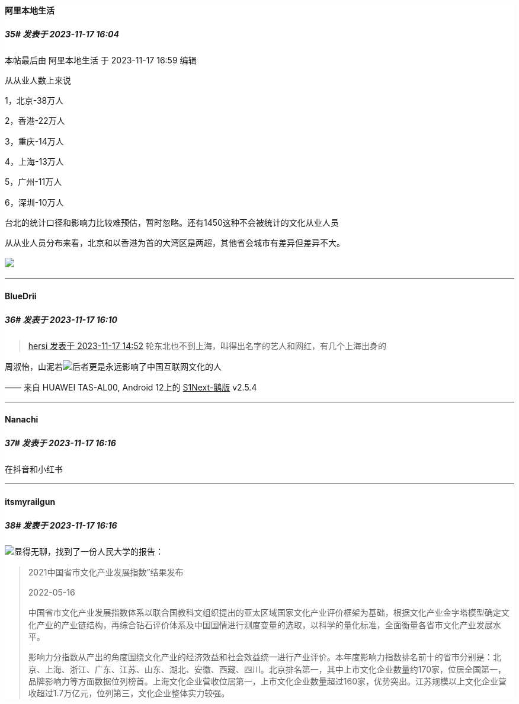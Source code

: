 ####  阿里本地生活  
##### 35#       发表于 2023-11-17 16:04

 本帖最后由 阿里本地生活 于 2023-11-17 16:59 编辑 

从从业人数上来说

1，北京-38万人

2，香港-22万人

3，重庆-14万人

4，上海-13万人

5，广州-11万人

6，深圳-10万人

台北的统计口径和影响力比较难预估，暂时忽略。还有1450这种不会被统计的文化从业人员

从从业人员分布来看，北京和以香港为首的大湾区是两超，其他省会城市有差异但差异不大。

<img src="https://z1.ax1x.com/2023/11/17/pitqiY6.jpg" referrerpolicy="no-referrer">

*****

####  BlueDrii  
##### 36#       发表于 2023-11-17 16:10

<blockquote><a href="httphttps://bbs.saraba1st.com/2b/forum.php?mod=redirect&amp;goto=findpost&amp;pid=63066167&amp;ptid=2161073" target="_blank">hersi 发表于 2023-11-17 14:52</a>
轮东北也不到上海，叫得出名字的艺人和网红，有几个上海出身的</blockquote>
周淑怡，山泥若<img src="https://static.saraba1st.com/image/smiley/face2017/067.png" referrerpolicy="no-referrer">后者更是永远影响了中国互联网文化的人

—— 来自 HUAWEI TAS-AL00, Android 12上的 [S1Next-鹅版](https://github.com/ykrank/S1-Next/releases) v2.5.4

*****

####  Nanachi  
##### 37#       发表于 2023-11-17 16:16

在抖音和小红书

*****

####  itsmyrailgun  
##### 38#       发表于 2023-11-17 16:16

<img src="https://static.saraba1st.com/image/smiley/face2017/067.png" referrerpolicy="no-referrer">显得无聊，找到了一份人民大学的报告： <blockquote>2021中国省市文化产业发展指数”结果发布

2022-05-16

中国省市文化产业发展指数体系以联合国教科文组织提出的亚太区域国家文化产业评价框架为基础，根据文化产业金字塔模型确定文化产业的产业链结构，再综合钻石评价体系及中国国情进行测度变量的选取，以科学的量化标准，全面衡量各省市文化产业发展水平。

影响力分指数从产出的角度围绕文化产业的经济效益和社会效益统一进行产业评价。本年度影响力指数排名前十的省市分别是：北京、上海、浙江、广东、江苏、山东、湖北、安徽、西藏、四川。北京排名第一，其中上市文化企业数量约170家，位居全国第一，品牌影响力等方面数据位列榜首。上海文化企业营收位居第一，上市文化企业数量超过160家，优势突出。江苏规模以上文化企业营收超过1.7万亿元，位列第三，文化企业整体实力较强。</blockquote>
